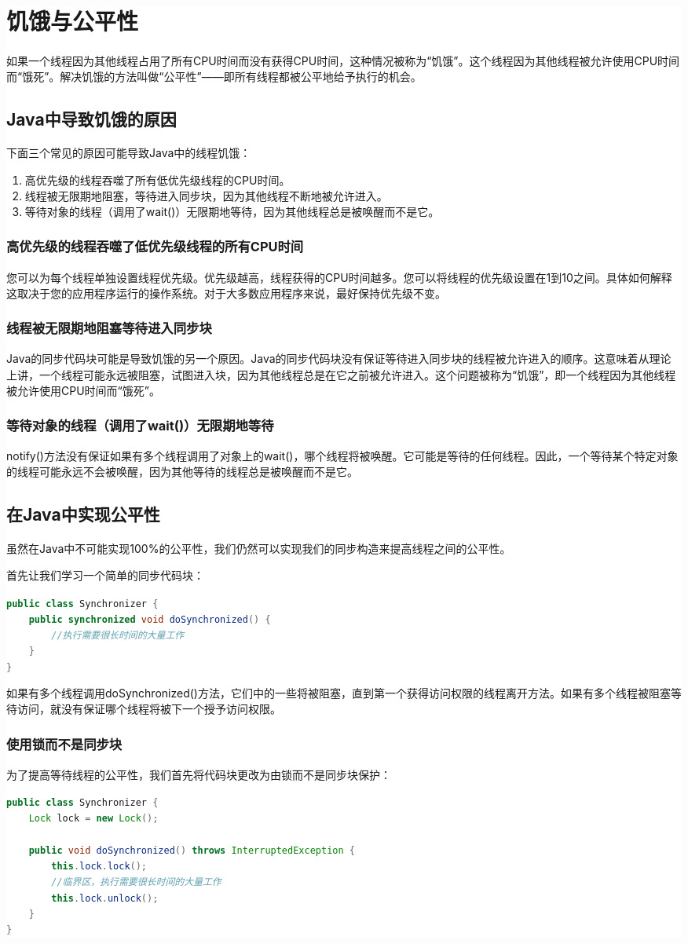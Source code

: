 # 饥饿与公平性

如果一个线程因为其他线程占用了所有CPU时间而没有获得CPU时间，这种情况被称为“饥饿”。这个线程因为其他线程被允许使用CPU时间而“饿死”。解决饥饿的方法叫做“公平性”——即所有线程都被公平地给予执行的机会。

## Java中导致饥饿的原因

下面三个常见的原因可能导致Java中的线程饥饿：

1. 高优先级的线程吞噬了所有低优先级线程的CPU时间。
2. 线程被无限期地阻塞，等待进入同步块，因为其他线程不断地被允许进入。
3. 等待对象的线程（调用了wait()）无限期地等待，因为其他线程总是被唤醒而不是它。

### 高优先级的线程吞噬了低优先级线程的所有CPU时间

您可以为每个线程单独设置线程优先级。优先级越高，线程获得的CPU时间越多。您可以将线程的优先级设置在1到10之间。具体如何解释这取决于您的应用程序运行的操作系统。对于大多数应用程序来说，最好保持优先级不变。

### 线程被无限期地阻塞等待进入同步块

Java的同步代码块可能是导致饥饿的另一个原因。Java的同步代码块没有保证等待进入同步块的线程被允许进入的顺序。这意味着从理论上讲，一个线程可能永远被阻塞，试图进入块，因为其他线程总是在它之前被允许进入。这个问题被称为“饥饿”，即一个线程因为其他线程被允许使用CPU时间而“饿死”。

### 等待对象的线程（调用了wait()）无限期地等待

notify()方法没有保证如果有多个线程调用了对象上的wait()，哪个线程将被唤醒。它可能是等待的任何线程。因此，一个等待某个特定对象的线程可能永远不会被唤醒，因为其他等待的线程总是被唤醒而不是它。

## 在Java中实现公平性

虽然在Java中不可能实现100%的公平性，我们仍然可以实现我们的同步构造来提高线程之间的公平性。

首先让我们学习一个简单的同步代码块：

```java
public class Synchronizer {
    public synchronized void doSynchronized() {
        //执行需要很长时间的大量工作
    }
}
```

如果有多个线程调用doSynchronized()方法，它们中的一些将被阻塞，直到第一个获得访问权限的线程离开方法。如果有多个线程被阻塞等待访问，就没有保证哪个线程将被下一个授予访问权限。

### 使用锁而不是同步块

为了提高等待线程的公平性，我们首先将代码块更改为由锁而不是同步块保护：

```java
public class Synchronizer {
    Lock lock = new Lock();

    public void doSynchronized() throws InterruptedException {
        this.lock.lock();
        //临界区，执行需要很长时间的大量工作
        this.lock.unlock();
    }
}
```
